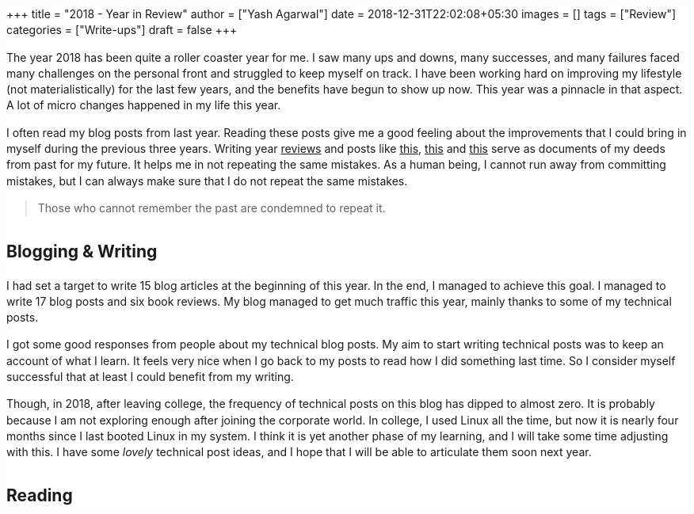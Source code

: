 +++
title = "2018 - Year in Review"
author = ["Yash Agarwal"]
date = 2018-12-31T22:02:08+05:30
images = []
tags = ["Review"]
categories = ["Write-ups"]
draft = false
+++

The year 2018 has been quite a roller coaster year for me. I saw many ups and downs, many successes, and many failures faced many
challenges on the personal front and struggled to keep myself on track. I have been working hard on improving my lifestyle
(not materialistically) for the last few years, and the benefits have begun to show up now. This year was a pinnacle in
that aspect. A lot of micro changes happened in my life this year.

I often read my blog posts from last year. Reading these posts give me a good feeling about
the improvements that I could bring in myself during the previous three years. Writing year [reviews](/posts/2017/12/2017-the-best-till-now/) and posts like [this](/posts/2018/08/beginning-a-new-journey/),
[this](/posts/2018/06/mistakes-that-i-made-in-nitc/) and [this](/posts/2018/03/deactivated-my-facebook-account/) serve
as documents of my deeds from past for my future. It helps me in not repeating the same mistakes. As a human being, I
cannot run away from committing mistakes, but I can always make sure that I do not repeat the same mistakes.

> Those who cannot remember the past are condemned to repeat it.

## Blogging & Writing

I had set a target to write 15 blog articles at the beginning of this year. In the end, I managed to achieve this goal.
I managed to write 17 blog posts and six book reviews. My blog managed to get much traffic this year, mainly thanks to some of my technical posts.

I got some good responses from people about my technical blog posts. My aim to start writing technical posts was to keep an account
of what I learn. It feels very nice when I go back to my posts to read how I did something last time. So I consider
myself successful that at least I could benefit from my writing.

Though, in 2018, after leaving college, the frequency
of technical posts on this blog has dipped to almost zero. It is probably because I am not exploring enough after
joining the corporate world. In
college, I used Linux all the time, but now it is nearly four months since I last booted Linux in my system. I think it
is yet another phase of my learning, and I will take some time adjusting with this. I have some *lovely* technical post ideas, and I hope that I will be able to articulate them soon next year.

## Reading
